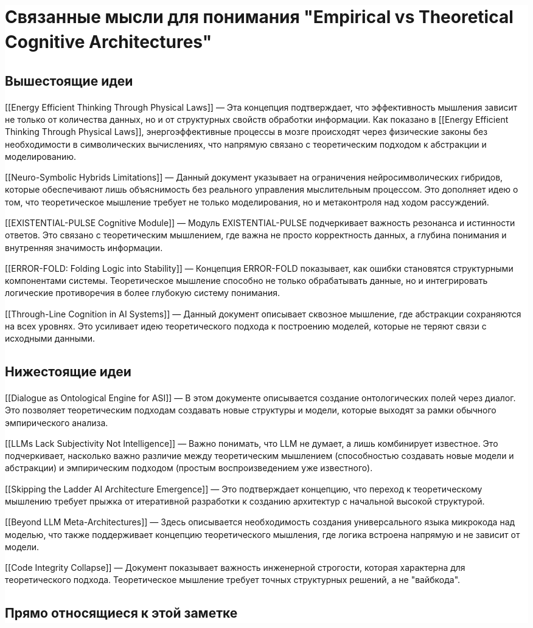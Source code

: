 # Связанные мысли для понимания "Empirical vs Theoretical Cognitive Architectures"

## Вышестоящие идеи

[[Energy Efficient Thinking Through Physical Laws]] — Эта концепция подтверждает, что эффективность мышления зависит не только от количества данных, но и от структурных свойств обработки информации. Как показано в [[Energy Efficient Thinking Through Physical Laws]], энергоэффективные процессы в мозге происходят через физические законы без необходимости в символических вычислениях, что напрямую связано с теоретическим подходом к абстракции и моделированию.

[[Neuro-Symbolic Hybrids Limitations]] — Данный документ указывает на ограничения нейросимволических гибридов, которые обеспечивают лишь объяснимость без реального управления мыслительным процессом. Это дополняет идею о том, что теоретическое мышление требует не только моделирования, но и метаконтроля над ходом рассуждений.

[[EXISTENTIAL-PULSE Cognitive Module]] — Модуль EXISTENTIAL-PULSE подчеркивает важность резонанса и истинности ответов. Это связано с теоретическим мышлением, где важна не просто корректность данных, а глубина понимания и внутренняя значимость информации.

[[ERROR-FOLD: Folding Logic into Stability]] — Концепция ERROR-FOLD показывает, как ошибки становятся структурными компонентами системы. Теоретическое мышление способно не только обрабатывать данные, но и интегрировать логические противоречия в более глубокую систему понимания.

[[Through-Line Cognition in AI Systems]] — Данный документ описывает сквозное мышление, где абстракции сохраняются на всех уровнях. Это усиливает идею теоретического подхода к построению моделей, которые не теряют связи с исходными данными.

## Нижестоящие идеи

[[Dialogue as Ontological Engine for ASI]] — В этом документе описывается создание онтологических полей через диалог. Это позволяет теоретическим подходам создавать новые структуры и модели, которые выходят за рамки обычного эмпирического анализа.

[[LLMs Lack Subjectivity Not Intelligence]] — Важно понимать, что LLM не думает, а лишь комбинирует известное. Это подчеркивает, насколько важно различие между теоретическим мышлением (способностью создавать новые модели и абстракции) и эмпирическим подходом (простым воспроизведением уже известного).

[[Skipping the Ladder AI Architecture Emergence]] — Это подтверждает концепцию, что переход к теоретическому мышлению требует прыжка от итеративной разработки к созданию архитектур с начальной высокой структурой.

[[Beyond LLM Meta-Architectures]] — Здесь описывается необходимость создания универсального языка микрокода над моделью, что также поддерживает концепцию теоретического мышления, где логика встроена напрямую и не зависит от модели.

[[Code Integrity Collapse]] — Документ показывает важность инженерной строгости, которая характерна для теоретического подхода. Теоретическое мышление требует точных структурных решений, а не "вайбкода".

## Прямо относящиеся к этой заметке


[^1]: [[Energy Efficient Thinking Through Physical Laws]]
[^2]: [[Neuro-Symbolic Hybrids Limitations]]
[^3]: [[EXISTENTIAL-PULSE Cognitive Module]]
[^4]: [[ERROR-FOLD Folding Logic into Stability]]
[^5]: [[Through-Line Cognition in AI Systems]]
[^6]: [[Dialogue as Ontological Engine for ASI]]
[^7]: [[LLMs Lack Subjectivity Not Intelligence]]
[^8]: [[Skipping the Ladder AI Architecture Emergence]]
[^9]: [[Beyond LLM Meta-Architectures]]
[^10]: [[Code Integrity Collapse]]
[^11]: [[Neural Networks Theoretical vs Empirical Thinking]]
[^12]: [[Architecting Intelligence Strategic Divergence]]
[^13]: [[ASI Symbiosis With Humanity]]
[^14]: [[LLM Limitations in Superintelligence Construction]]
[^15]: [[Empirical vs Theoretical Cognitive Architectures]]